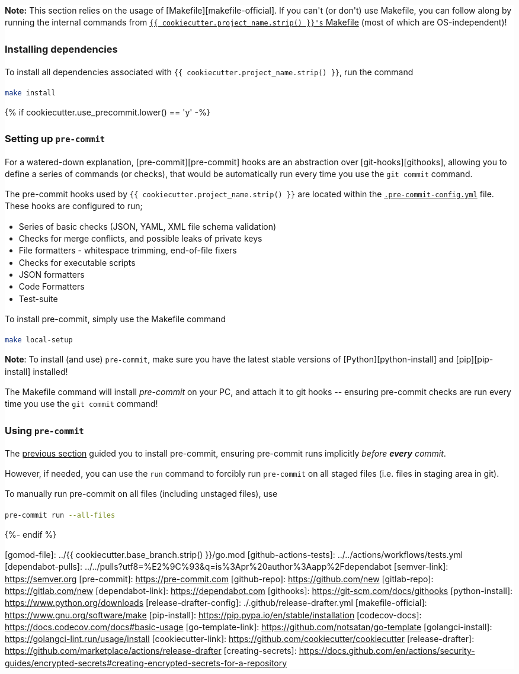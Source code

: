 **Note:** This section relies on the usage of [Makefile][makefile-official]. If you
can't (or don't) use Makefile, you can follow along by running the internal commands
from [`{{ cookiecutter.project_name.strip() }}'s` Makefile][makefile-file] (most of which are
OS-independent)!

### Installing dependencies

To install all dependencies associated with `{{ cookiecutter.project_name.strip() }}`, run the
command

```sh
make install
```

{% if cookiecutter.use_precommit.lower() == 'y' -%}
### Setting up `pre-commit`

For a watered-down explanation, [pre-commit][pre-commit] hooks are an abstraction over
[git-hooks][githooks], allowing you to define a series of commands (or checks), that
would be automatically run every time you use the `git commit` command.

The pre-commit hooks used by `{{ cookiecutter.project_name.strip() }}` are located within the
[`.pre-commit-config.yml`][precommit-config] file. These hooks are configured to run;

 - Series of basic checks (JSON, YAML, XML file schema validation)
 - Checks for merge conflicts, and possible leaks of private keys
 - File formatters - whitespace trimming, end-of-file fixers
 - Checks for executable scripts
 - JSON formatters
 - Code Formatters
 - Test-suite

To install pre-commit, simply use the Makefile command

```sh
make local-setup
```

**Note**: To install (and use) `pre-commit`, make sure you have the latest stable
versions of [Python][python-install] and [pip][pip-install] installed!

The Makefile command will install *pre-commit* on your PC, and attach it to git
hooks -- ensuring pre-commit checks are run every time you use the `git commit` command!

### Using `pre-commit`

The [previous section](#setting-up-pre-commit) guided you to install pre-commit, ensuring
pre-commit runs implicitly *before ***every*** commit*.

However, if needed, you can use the `run` command to forcibly run `pre-commit` on all
staged files (i.e. files in staging area in git).

To manually run pre-commit on all files (including unstaged files), use

```sh
pre-commit run --all-files
```
{%- endif %}


[makefile-file]: ./Makefile
[project-license]: ./LICENSE
[github-actions]: ../../actions
[github-releases]: ../../releases
[precommit-config]: ./.pre-commit-config.yaml
[gomod-file]: ../{{ cookiecutter.base_branch.strip() }}/go.mod
[github-actions-tests]: ../../actions/workflows/tests.yml
[dependabot-pulls]: ../../pulls?utf8=%E2%9C%93&q=is%3Apr%20author%3Aapp%2Fdependabot
[semver-link]: https://semver.org
[pre-commit]: https://pre-commit.com
[github-repo]: https://github.com/new
[gitlab-repo]: https://gitlab.com/new
[dependabot-link]: https://dependabot.com
[githooks]: https://git-scm.com/docs/githooks
[python-install]: https://www.python.org/downloads
[release-drafter-config]: ./.github/release-drafter.yml
[makefile-official]: https://www.gnu.org/software/make
[pip-install]: https://pip.pypa.io/en/stable/installation
[codecov-docs]: https://docs.codecov.com/docs#basic-usage
[go-template-link]: https://github.com/notsatan/go-template
[golangci-install]: https://golangci-lint.run/usage/install
[cookiecutter-link]: https://github.com/cookiecutter/cookiecutter
[release-drafter]: https://github.com/marketplace/actions/release-drafter
[creating-secrets]: https://docs.github.com/en/actions/security-guides/encrypted-secrets#creating-encrypted-secrets-for-a-repository